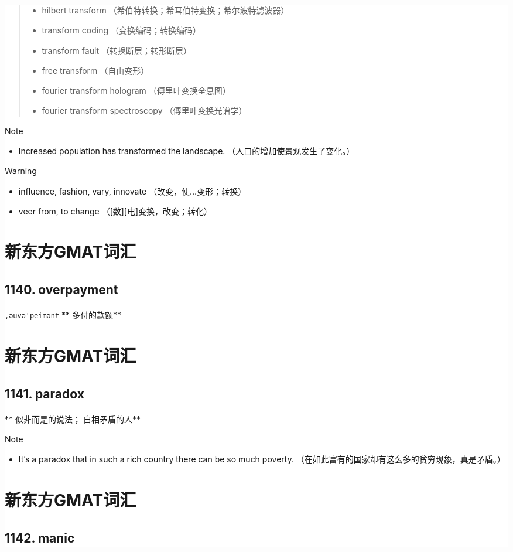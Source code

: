 >
> - hilbert transform （希伯特转换；希耳伯特变换；希尔波特滤波器）
>
> - transform coding （变换编码；转换编码）
>
> - transform fault （转换断层；转形断层）
>
> - free transform （自由变形）
>
> - fourier transform hologram （傅里叶变换全息图）
>
> - fourier transform spectroscopy （傅里叶变换光谱学）
>

> [!NOTE]
>
> - Increased population has transformed the landscape. （人口的增加使景观发生了变化。）
>

> [!WARNING]
>
> - influence, fashion, vary, innovate （改变，使…变形；转换）
>
> - veer from, to change （[数][电]变换，改变；转化）
>

# 新东方GMAT词汇

## 1140. overpayment

`,əuvə'peimənt`  ** 多付的款额**

# 新东方GMAT词汇

## 1141. paradox

** 似非而是的说法； 自相矛盾的人**

> [!NOTE]
>
> - It’s a paradox that in such a rich country there can be so much poverty. （在如此富有的国家却有这么多的贫穷现象，真是矛盾。）
>

# 新东方GMAT词汇

## 1142. manic
